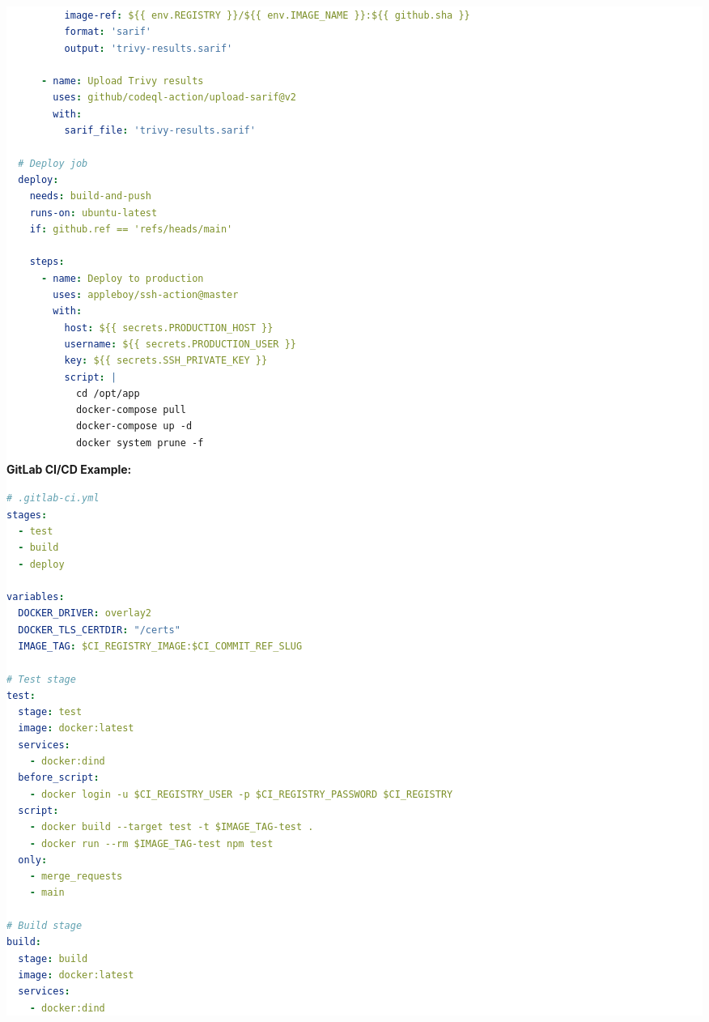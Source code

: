 ```yaml
          image-ref: ${{ env.REGISTRY }}/${{ env.IMAGE_NAME }}:${{ github.sha }}
          format: 'sarif'
          output: 'trivy-results.sarif'

      - name: Upload Trivy results
        uses: github/codeql-action/upload-sarif@v2
        with:
          sarif_file: 'trivy-results.sarif'

  # Deploy job
  deploy:
    needs: build-and-push
    runs-on: ubuntu-latest
    if: github.ref == 'refs/heads/main'

    steps:
      - name: Deploy to production
        uses: appleboy/ssh-action@master
        with:
          host: ${{ secrets.PRODUCTION_HOST }}
          username: ${{ secrets.PRODUCTION_USER }}
          key: ${{ secrets.SSH_PRIVATE_KEY }}
          script: |
            cd /opt/app
            docker-compose pull
            docker-compose up -d
            docker system prune -f
```

**GitLab CI/CD Example:**

```yaml
# .gitlab-ci.yml
stages:
  - test
  - build
  - deploy

variables:
  DOCKER_DRIVER: overlay2
  DOCKER_TLS_CERTDIR: "/certs"
  IMAGE_TAG: $CI_REGISTRY_IMAGE:$CI_COMMIT_REF_SLUG

# Test stage
test:
  stage: test
  image: docker:latest
  services:
    - docker:dind
  before_script:
    - docker login -u $CI_REGISTRY_USER -p $CI_REGISTRY_PASSWORD $CI_REGISTRY
  script:
    - docker build --target test -t $IMAGE_TAG-test .
    - docker run --rm $IMAGE_TAG-test npm test
  only:
    - merge_requests
    - main

# Build stage
build:
  stage: build
  image: docker:latest
  services:
    - docker:dind
```